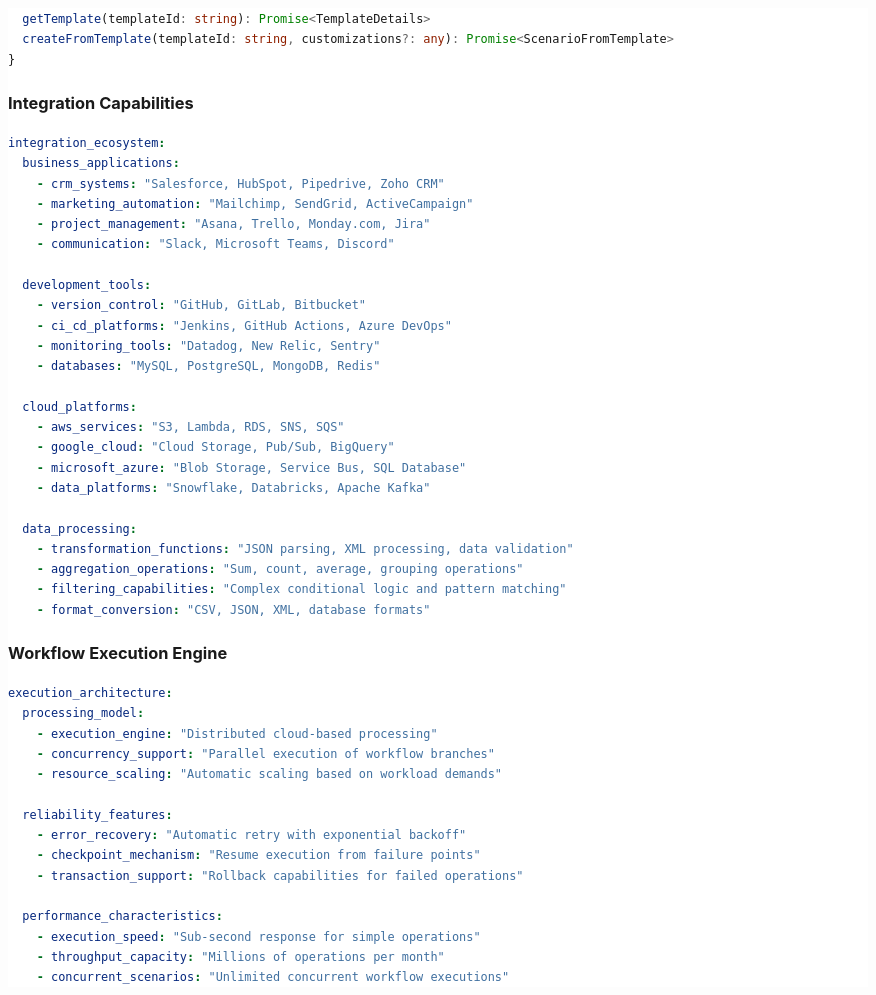 ```typescript
  getTemplate(templateId: string): Promise<TemplateDetails>
  createFromTemplate(templateId: string, customizations?: any): Promise<ScenarioFromTemplate>
}
```

### Integration Capabilities
```yaml
integration_ecosystem:
  business_applications:
    - crm_systems: "Salesforce, HubSpot, Pipedrive, Zoho CRM"
    - marketing_automation: "Mailchimp, SendGrid, ActiveCampaign"
    - project_management: "Asana, Trello, Monday.com, Jira"
    - communication: "Slack, Microsoft Teams, Discord"
  
  development_tools:
    - version_control: "GitHub, GitLab, Bitbucket"
    - ci_cd_platforms: "Jenkins, GitHub Actions, Azure DevOps"
    - monitoring_tools: "Datadog, New Relic, Sentry"
    - databases: "MySQL, PostgreSQL, MongoDB, Redis"
  
  cloud_platforms:
    - aws_services: "S3, Lambda, RDS, SNS, SQS"
    - google_cloud: "Cloud Storage, Pub/Sub, BigQuery"
    - microsoft_azure: "Blob Storage, Service Bus, SQL Database"
    - data_platforms: "Snowflake, Databricks, Apache Kafka"
  
  data_processing:
    - transformation_functions: "JSON parsing, XML processing, data validation"
    - aggregation_operations: "Sum, count, average, grouping operations"
    - filtering_capabilities: "Complex conditional logic and pattern matching"
    - format_conversion: "CSV, JSON, XML, database formats"
```

### Workflow Execution Engine
```yaml
execution_architecture:
  processing_model:
    - execution_engine: "Distributed cloud-based processing"
    - concurrency_support: "Parallel execution of workflow branches"
    - resource_scaling: "Automatic scaling based on workload demands"
  
  reliability_features:
    - error_recovery: "Automatic retry with exponential backoff"
    - checkpoint_mechanism: "Resume execution from failure points"
    - transaction_support: "Rollback capabilities for failed operations"
  
  performance_characteristics:
    - execution_speed: "Sub-second response for simple operations"
    - throughput_capacity: "Millions of operations per month"
    - concurrent_scenarios: "Unlimited concurrent workflow executions"
```
